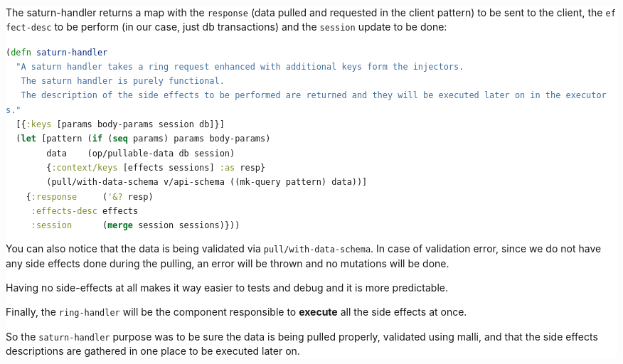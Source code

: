 The saturn-handler returns a map with the `response` (data pulled and requested in the client pattern) to be sent to the client, the `effect-desc` to be perform (in our case, just db transactions) and the `session` update to be done:

```clojure
(defn saturn-handler
  "A saturn handler takes a ring request enhanced with additional keys form the injectors.
   The saturn handler is purely functional.
   The description of the side effects to be performed are returned and they will be executed later on in the executors."
  [{:keys [params body-params session db]}]
  (let [pattern (if (seq params) params body-params)
        data    (op/pullable-data db session)
        {:context/keys [effects sessions] :as resp}
        (pull/with-data-schema v/api-schema ((mk-query pattern) data))]
    {:response     ('&? resp)
     :effects-desc effects
     :session      (merge session sessions)}))
```

You can also notice that the data is being validated via `pull/with-data-schema`. In case of validation error, since we do not have any side effects done during the pulling, an error will be thrown and no mutations will be done.

Having no side-effects at all makes it way easier to tests and debug and it is more predictable.

Finally, the `ring-handler` will be the component responsible to **execute** all the side effects at once. 

So the `saturn-handler` purpose was to be sure the data is being pulled properly, validated using malli, and that the side effects descriptions are gathered in one place to be executed later on.
